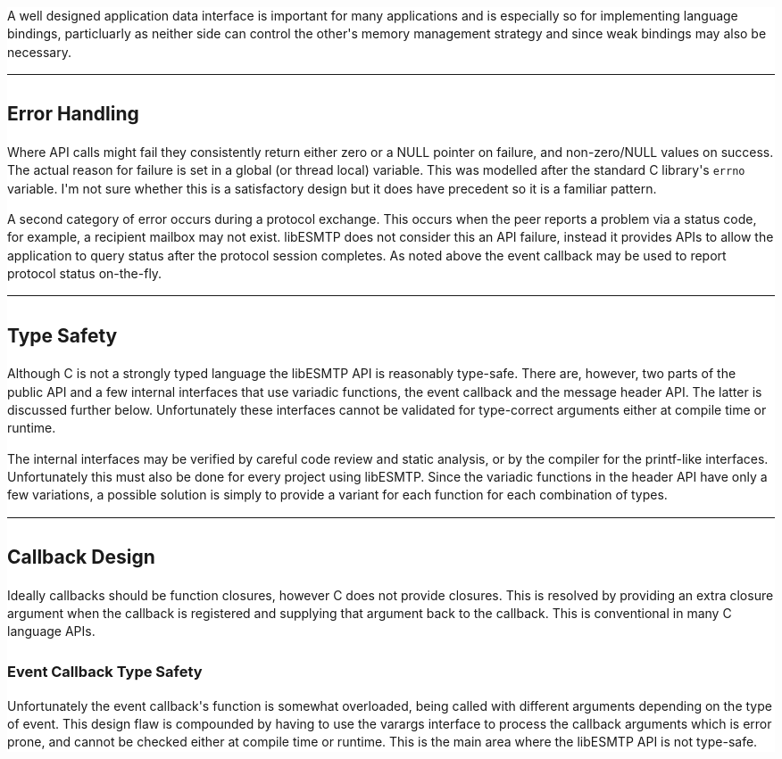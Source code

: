 A well designed application data interface is important for many applications
and is especially so for implementing language bindings, particluarly as
neither side can control the other's memory management strategy and since weak
bindings may also be necessary.

----

## Error Handling

Where API calls might fail they consistently return either zero or a NULL
pointer on failure, and non-zero/NULL values on success.  The actual reason for
failure is set in a global (or thread local) variable. This was modelled after
the standard C library's `errno` variable. I'm not sure whether this is a
satisfactory design but it does have precedent so it is a familiar pattern.

A second category of error occurs during a protocol exchange. This occurs when
the peer reports a problem via a status code, for example, a recipient mailbox
may not exist. libESMTP does not consider this an API failure, instead it
provides APIs to allow the application to query status after the protocol
session completes.  As noted above the event callback may be used to report
protocol status on-the-fly.

----

## Type Safety

Although C is not a strongly typed language the libESMTP API is reasonably
type-safe. There are, however, two parts of the public API and a few internal
interfaces that use variadic functions, the event callback and the message
header API. The latter is discussed further below. Unfortunately these
interfaces cannot be validated for type-correct arguments either at compile
time or runtime.

The internal interfaces may be verified by careful code review and static
analysis, or by the compiler for the printf-like interfaces.  Unfortunately
this must also be done for every project using libESMTP.  Since the variadic
functions in the header API have only a few variations, a possible solution is
simply to provide a variant for each function for each combination of types.

----

## Callback Design

Ideally callbacks should be function closures, however C does not provide
closures. This is resolved by providing an extra closure argument when the
callback is registered and supplying that argument back to the callback. This
is conventional in many C language APIs.

### Event Callback Type Safety

Unfortunately the event callback's function is somewhat overloaded, being
called with different arguments depending on the type of event.  This design
flaw is compounded by having to use the varargs interface to process the
callback arguments which is error prone, and cannot be checked either at
compile time or runtime.  This is the main area where the libESMTP API is not
type-safe.
